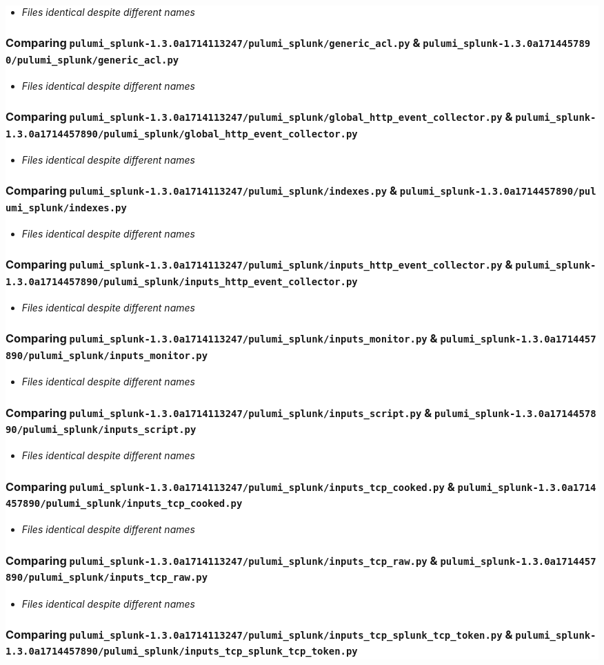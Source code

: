  * *Files identical despite different names*

### Comparing `pulumi_splunk-1.3.0a1714113247/pulumi_splunk/generic_acl.py` & `pulumi_splunk-1.3.0a1714457890/pulumi_splunk/generic_acl.py`

 * *Files identical despite different names*

### Comparing `pulumi_splunk-1.3.0a1714113247/pulumi_splunk/global_http_event_collector.py` & `pulumi_splunk-1.3.0a1714457890/pulumi_splunk/global_http_event_collector.py`

 * *Files identical despite different names*

### Comparing `pulumi_splunk-1.3.0a1714113247/pulumi_splunk/indexes.py` & `pulumi_splunk-1.3.0a1714457890/pulumi_splunk/indexes.py`

 * *Files identical despite different names*

### Comparing `pulumi_splunk-1.3.0a1714113247/pulumi_splunk/inputs_http_event_collector.py` & `pulumi_splunk-1.3.0a1714457890/pulumi_splunk/inputs_http_event_collector.py`

 * *Files identical despite different names*

### Comparing `pulumi_splunk-1.3.0a1714113247/pulumi_splunk/inputs_monitor.py` & `pulumi_splunk-1.3.0a1714457890/pulumi_splunk/inputs_monitor.py`

 * *Files identical despite different names*

### Comparing `pulumi_splunk-1.3.0a1714113247/pulumi_splunk/inputs_script.py` & `pulumi_splunk-1.3.0a1714457890/pulumi_splunk/inputs_script.py`

 * *Files identical despite different names*

### Comparing `pulumi_splunk-1.3.0a1714113247/pulumi_splunk/inputs_tcp_cooked.py` & `pulumi_splunk-1.3.0a1714457890/pulumi_splunk/inputs_tcp_cooked.py`

 * *Files identical despite different names*

### Comparing `pulumi_splunk-1.3.0a1714113247/pulumi_splunk/inputs_tcp_raw.py` & `pulumi_splunk-1.3.0a1714457890/pulumi_splunk/inputs_tcp_raw.py`

 * *Files identical despite different names*

### Comparing `pulumi_splunk-1.3.0a1714113247/pulumi_splunk/inputs_tcp_splunk_tcp_token.py` & `pulumi_splunk-1.3.0a1714457890/pulumi_splunk/inputs_tcp_splunk_tcp_token.py`
